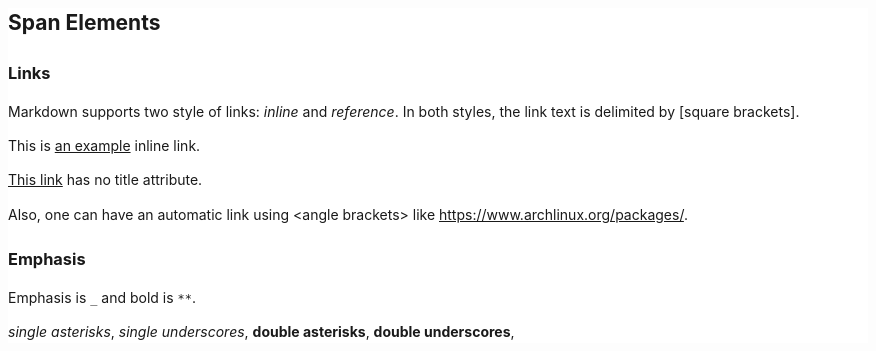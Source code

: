 ## Span Elements

### Links

Markdown supports two style of links: *inline* and *reference*.
In both styles, the link text is delimited by \[square brackets\].

This is [an example](http://example.com/ "This is a link title for example-com") inline link.

[This link](http://example.net/) has no title attribute.

Also, one can have an automatic link using \<angle brackets\> like <https://www.archlinux.org/packages/>.

### Emphasis

Emphasis is `_` and bold is `**`.

*single asterisks*,
_single underscores_,
**double asterisks**,
__double underscores__,


[^2]: Another one my dudes. This time it is very longgg.